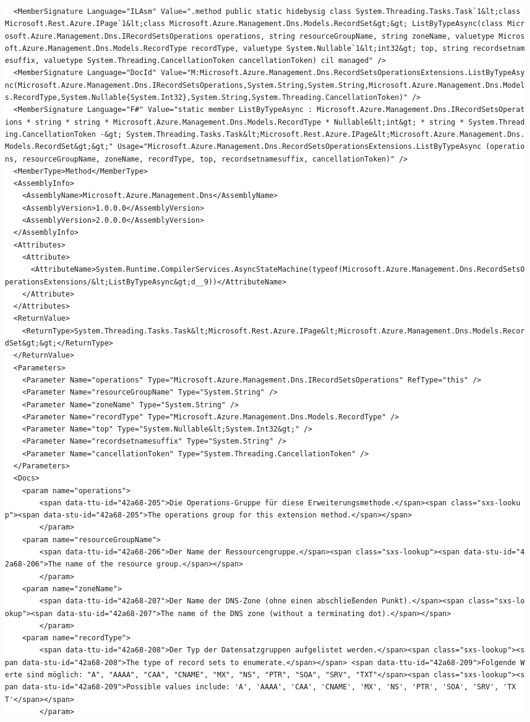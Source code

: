       <MemberSignature Language="ILAsm" Value=".method public static hidebysig class System.Threading.Tasks.Task`1&lt;class Microsoft.Rest.Azure.IPage`1&lt;class Microsoft.Azure.Management.Dns.Models.RecordSet&gt;&gt; ListByTypeAsync(class Microsoft.Azure.Management.Dns.IRecordSetsOperations operations, string resourceGroupName, string zoneName, valuetype Microsoft.Azure.Management.Dns.Models.RecordType recordType, valuetype System.Nullable`1&lt;int32&gt; top, string recordsetnamesuffix, valuetype System.Threading.CancellationToken cancellationToken) cil managed" />
      <MemberSignature Language="DocId" Value="M:Microsoft.Azure.Management.Dns.RecordSetsOperationsExtensions.ListByTypeAsync(Microsoft.Azure.Management.Dns.IRecordSetsOperations,System.String,System.String,Microsoft.Azure.Management.Dns.Models.RecordType,System.Nullable{System.Int32},System.String,System.Threading.CancellationToken)" />
      <MemberSignature Language="F#" Value="static member ListByTypeAsync : Microsoft.Azure.Management.Dns.IRecordSetsOperations * string * string * Microsoft.Azure.Management.Dns.Models.RecordType * Nullable&lt;int&gt; * string * System.Threading.CancellationToken -&gt; System.Threading.Tasks.Task&lt;Microsoft.Rest.Azure.IPage&lt;Microsoft.Azure.Management.Dns.Models.RecordSet&gt;&gt;" Usage="Microsoft.Azure.Management.Dns.RecordSetsOperationsExtensions.ListByTypeAsync (operations, resourceGroupName, zoneName, recordType, top, recordsetnamesuffix, cancellationToken)" />
      <MemberType>Method</MemberType>
      <AssemblyInfo>
        <AssemblyName>Microsoft.Azure.Management.Dns</AssemblyName>
        <AssemblyVersion>1.0.0.0</AssemblyVersion>
        <AssemblyVersion>2.0.0.0</AssemblyVersion>
      </AssemblyInfo>
      <Attributes>
        <Attribute>
          <AttributeName>System.Runtime.CompilerServices.AsyncStateMachine(typeof(Microsoft.Azure.Management.Dns.RecordSetsOperationsExtensions/&lt;ListByTypeAsync&gt;d__9))</AttributeName>
        </Attribute>
      </Attributes>
      <ReturnValue>
        <ReturnType>System.Threading.Tasks.Task&lt;Microsoft.Rest.Azure.IPage&lt;Microsoft.Azure.Management.Dns.Models.RecordSet&gt;&gt;</ReturnType>
      </ReturnValue>
      <Parameters>
        <Parameter Name="operations" Type="Microsoft.Azure.Management.Dns.IRecordSetsOperations" RefType="this" />
        <Parameter Name="resourceGroupName" Type="System.String" />
        <Parameter Name="zoneName" Type="System.String" />
        <Parameter Name="recordType" Type="Microsoft.Azure.Management.Dns.Models.RecordType" />
        <Parameter Name="top" Type="System.Nullable&lt;System.Int32&gt;" />
        <Parameter Name="recordsetnamesuffix" Type="System.String" />
        <Parameter Name="cancellationToken" Type="System.Threading.CancellationToken" />
      </Parameters>
      <Docs>
        <param name="operations">
            <span data-ttu-id="42a68-205">Die Operations-Gruppe für diese Erweiterungsmethode.</span><span class="sxs-lookup"><span data-stu-id="42a68-205">The operations group for this extension method.</span></span>
            </param>
        <param name="resourceGroupName">
            <span data-ttu-id="42a68-206">Der Name der Ressourcengruppe.</span><span class="sxs-lookup"><span data-stu-id="42a68-206">The name of the resource group.</span></span>
            </param>
        <param name="zoneName">
            <span data-ttu-id="42a68-207">Der Name der DNS-Zone (ohne einen abschließenden Punkt).</span><span class="sxs-lookup"><span data-stu-id="42a68-207">The name of the DNS zone (without a terminating dot).</span></span>
            </param>
        <param name="recordType">
            <span data-ttu-id="42a68-208">Der Typ der Datensatzgruppen aufgelistet werden.</span><span class="sxs-lookup"><span data-stu-id="42a68-208">The type of record sets to enumerate.</span></span> <span data-ttu-id="42a68-209">Folgende Werte sind möglich: "A", "AAAA", "CAA", "CNAME", "MX", "NS", "PTR", "SOA", "SRV", "TXT"</span><span class="sxs-lookup"><span data-stu-id="42a68-209">Possible values include: 'A', 'AAAA', 'CAA', 'CNAME', 'MX', 'NS', 'PTR', 'SOA', 'SRV', 'TXT'</span></span>
            </param>